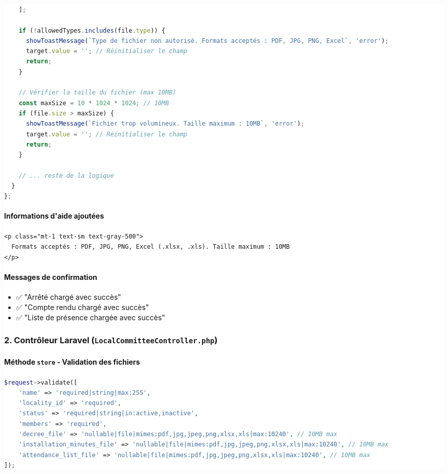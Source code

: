 ```javascript
    ];
    
    if (!allowedTypes.includes(file.type)) {
      showToastMessage(`Type de fichier non autorisé. Formats acceptés : PDF, JPG, PNG, Excel`, 'error');
      target.value = ''; // Réinitialiser le champ
      return;
    }
    
    // Vérifier la taille du fichier (max 10MB)
    const maxSize = 10 * 1024 * 1024; // 10MB
    if (file.size > maxSize) {
      showToastMessage(`Fichier trop volumineux. Taille maximum : 10MB`, 'error');
      target.value = ''; // Réinitialiser le champ
      return;
    }
    
    // ... reste de la logique
  }
};
```

#### **Informations d'aide ajoutées**
```vue
<p class="mt-1 text-sm text-gray-500">
  Formats acceptés : PDF, JPG, PNG, Excel (.xlsx, .xls). Taille maximum : 10MB
</p>
```

#### **Messages de confirmation**
- ✅ "Arrêté chargé avec succès"
- ✅ "Compte rendu chargé avec succès"  
- ✅ "Liste de présence chargée avec succès"

### 2. **Contrôleur Laravel** (`LocalCommitteeController.php`)

#### **Méthode `store` - Validation des fichiers**
```php
$request->validate([
    'name' => 'required|string|max:255',
    'locality_id' => 'required',
    'status' => 'required|string|in:active,inactive',
    'members' => 'required',
    'decree_file' => 'nullable|file|mimes:pdf,jpg,jpeg,png,xlsx,xls|max:10240', // 10MB max
    'installation_minutes_file' => 'nullable|file|mimes:pdf,jpg,jpeg,png,xlsx,xls|max:10240', // 10MB max
    'attendance_list_file' => 'nullable|file|mimes:pdf,jpg,jpeg,png,xlsx,xls|max:10240', // 10MB max
]);
```
